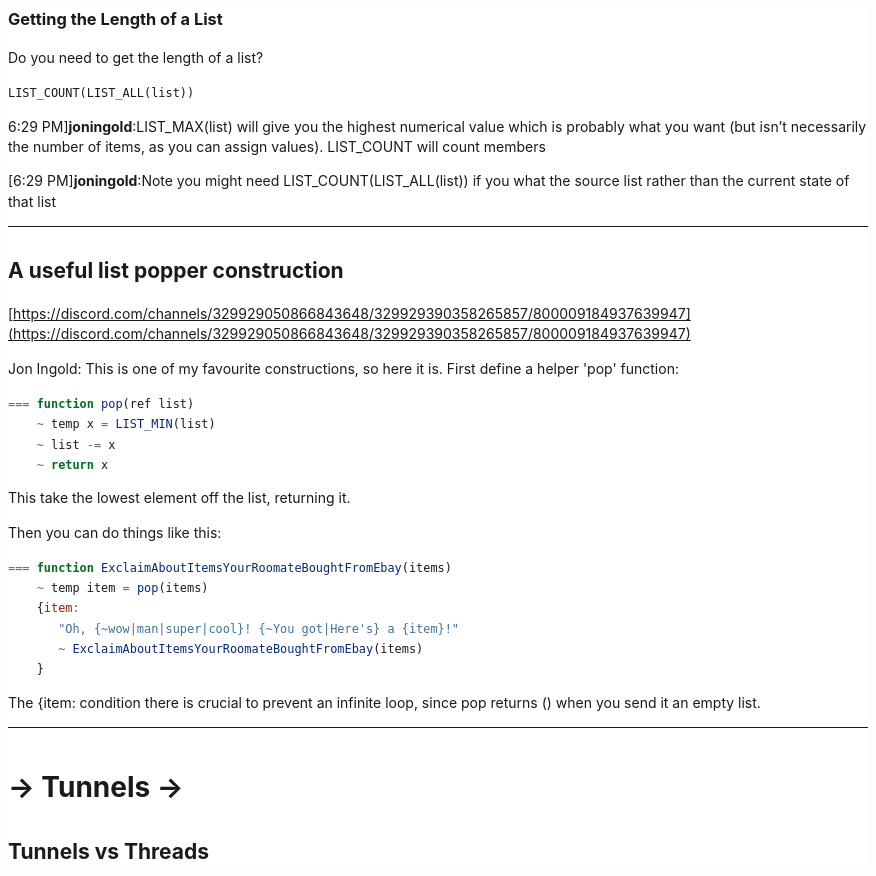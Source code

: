 
### Getting the Length of a List

Do you need to get the length of a list?

```
LIST_COUNT(LIST_ALL(list))
```

6:29 PM]**joningold**:LIST_MAX(list) will give you the highest numerical value which is probably what you want (but isn’t necessarily the number of items, as you can assign values). LIST_COUNT will count members

[6:29 PM]**joningold**:Note you might need LIST_COUNT(LIST_ALL(list)) if you what the source list rather than the current state of that list

---

## A useful list popper construction

[https://discord.com/channels/329929050866843648/329929390358265857/800009184937639947](https://discord.com/channels/329929050866843648/329929390358265857/800009184937639947)

Jon Ingold: This is one of my favourite constructions, so here it is. First define a helper 'pop' function:

```jsx
=== function pop(ref list)
    ~ temp x = LIST_MIN(list)
    ~ list -= x
    ~ return x
```

This take the lowest element off the list, returning it.

Then you can do things like this:

```jsx
=== function ExclaimAboutItemsYourRoomateBoughtFromEbay(items)
    ~ temp item = pop(items)
    {item:
       "Oh, {~wow|man|super|cool}! {~You got|Here's} a {item}!"
       ~ ExclaimAboutItemsYourRoomateBoughtFromEbay(items)
    }
```

The {item: condition there is crucial to prevent an infinite loop, since pop returns () when you send it an empty list.

---

# -> Tunnels ->

## Tunnels vs Threads

